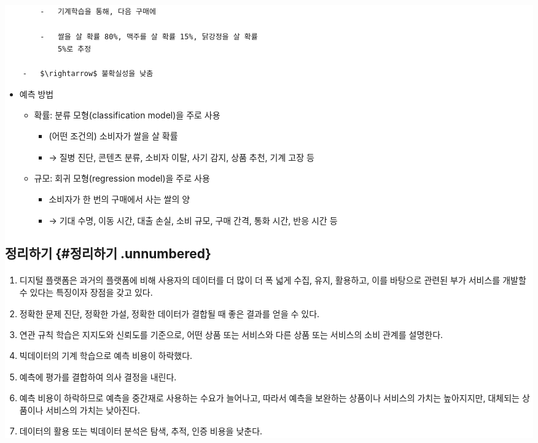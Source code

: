             -   기계학습을 통해, 다음 구매에

            -   쌀을 살 확률 80%, 맥주를 살 확률 15%, 닭강정을 살 확률
                5%로 추정

        -   $\rightarrow$ 불확실성을 낮춤

-   예측 방법

    -   확률: 분류 모형(classification model)을 주로 사용

        -   (어떤 조건의) 소비자가 쌀을 살 확률

        -   $\rightarrow$ 질병 진단, 콘텐츠 분류, 소비자 이탈, 사기
            감지, 상품 추천, 기계 고장 등

    -   규모: 회귀 모형(regression model)을 주로 사용

        -   소비자가 한 번의 구매에서 사는 쌀의 양

        -   $\rightarrow$ 기대 수명, 이동 시간, 대출 손실, 소비 규모,
            구매 간격, 통화 시간, 반응 시간 등

## 정리하기 {#정리하기 .unnumbered}

1.  디지털 플랫폼은 과거의 플랫폼에 비해 사용자의 데이터를 더 많이 더 폭
    넓게 수집, 유지, 활용하고, 이를 바탕으로 관련된 부가 서비스를 개발할
    수 있다는 특징이자 장점을 갖고 있다.

2.  정확한 문제 진단, 정확한 가설, 정확한 데이터가 결합될 때 좋은 결과를
    얻을 수 있다.

3.  연관 규칙 학습은 지지도와 신뢰도를 기준으로, 어떤 상품 또는 서비스와
    다른 상품 또는 서비스의 소비 관계를 설명한다.

4.  빅데이터의 기계 학습으로 예측 비용이 하락했다.

5.  예측에 평가를 결합하여 의사 결정을 내린다.

6.  예측 비용이 하락하므로 예측을 중간재로 사용하는 수요가 늘어나고,
    따라서 예측을 보완하는 상품이나 서비스의 가치는 높아지지만, 대체되는
    상품이나 서비스의 가치는 낮아진다.

7.  데이터의 활용 또는 빅데이터 분석은 탐색, 추적, 인증 비용을 낮춘다.
